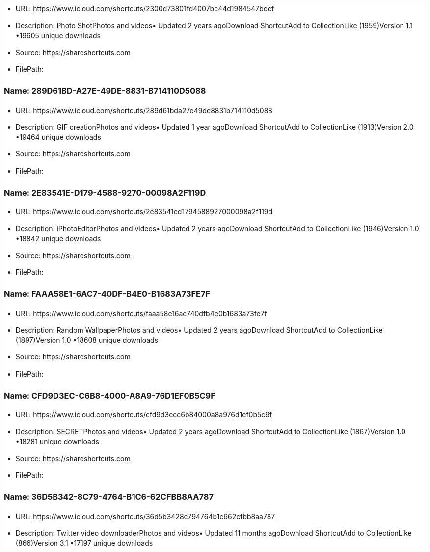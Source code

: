 - URL: https://www.icloud.com/shortcuts/2300d73801fd4007bc44d1984547becf

- Description: Photo ShotPhotos and videos• Updated 2 years agoDownload ShortcutAdd to CollectionLike (1959)Version 1.1 •19605 unique downloads

- Source: https://shareshortcuts.com

- FilePath: 

### Name: 289D61BD-A27E-49DE-8831-B714110D5088

- URL: https://www.icloud.com/shortcuts/289d61bda27e49de8831b714110d5088

- Description: GIF creationPhotos and videos• Updated 1 year agoDownload ShortcutAdd to CollectionLike (1913)Version 2.0 •19464 unique downloads

- Source: https://shareshortcuts.com

- FilePath: 

### Name: 2E83541E-D179-4588-9270-00098A2F119D

- URL: https://www.icloud.com/shortcuts/2e83541ed1794588927000098a2f119d

- Description: iPhotoEditorPhotos and videos• Updated 2 years agoDownload ShortcutAdd to CollectionLike (1946)Version 1.0 •18842 unique downloads

- Source: https://shareshortcuts.com

- FilePath: 

### Name: FAAA58E1-6AC7-40DF-B4E0-B1683A73FE7F

- URL: https://www.icloud.com/shortcuts/faaa58e16ac740dfb4e0b1683a73fe7f

- Description: Random WallpaperPhotos and videos• Updated 2 years agoDownload ShortcutAdd to CollectionLike (1897)Version 1.0 •18608 unique downloads

- Source: https://shareshortcuts.com

- FilePath: 

### Name: CFD9D3EC-C6B8-4000-A8A9-76D1EF0B5C9F

- URL: https://www.icloud.com/shortcuts/cfd9d3ecc6b84000a8a976d1ef0b5c9f

- Description: SECRETPhotos and videos• Updated 2 years agoDownload ShortcutAdd to CollectionLike (1867)Version 1.0 •18281 unique downloads

- Source: https://shareshortcuts.com

- FilePath: 

### Name: 36D5B342-8C79-4764-B1C6-62CFBB8AA787

- URL: https://www.icloud.com/shortcuts/36d5b3428c794764b1c662cfbb8aa787

- Description: Twitter video downloaderPhotos and videos• Updated 11 months agoDownload ShortcutAdd to CollectionLike (866)Version 3.1 •17197 unique downloads
